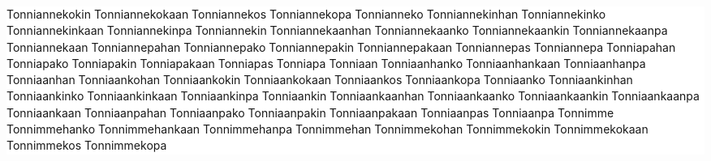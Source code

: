 Tonniannekokin
Tonniannekokaan
Tonniannekos
Tonniannekopa
Tonnianneko
Tonniannekinhan
Tonniannekinko
Tonniannekinkaan
Tonniannekinpa
Tonniannekin
Tonniannekaanhan
Tonniannekaanko
Tonniannekaankin
Tonniannekaanpa
Tonniannekaan
Tonniannepahan
Tonniannepako
Tonniannepakin
Tonniannepakaan
Tonniannepas
Tonniannepa
Tonniapahan
Tonniapako
Tonniapakin
Tonniapakaan
Tonniapas
Tonniapa
Tonniaan
Tonniaanhanko
Tonniaanhankaan
Tonniaanhanpa
Tonniaanhan
Tonniaankohan
Tonniaankokin
Tonniaankokaan
Tonniaankos
Tonniaankopa
Tonniaanko
Tonniaankinhan
Tonniaankinko
Tonniaankinkaan
Tonniaankinpa
Tonniaankin
Tonniaankaanhan
Tonniaankaanko
Tonniaankaankin
Tonniaankaanpa
Tonniaankaan
Tonniaanpahan
Tonniaanpako
Tonniaanpakin
Tonniaanpakaan
Tonniaanpas
Tonniaanpa
Tonnimme
Tonnimmehanko
Tonnimmehankaan
Tonnimmehanpa
Tonnimmehan
Tonnimmekohan
Tonnimmekokin
Tonnimmekokaan
Tonnimmekos
Tonnimmekopa